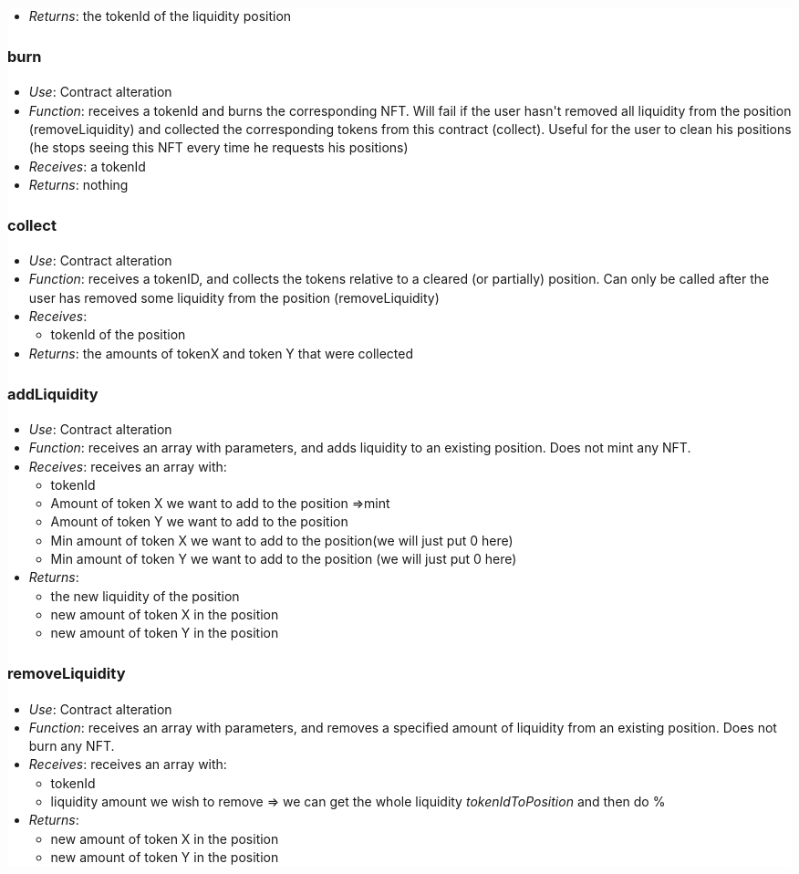 - _Returns_: the tokenId of the liquidity position

### burn

- _Use_: Contract alteration
- _Function_: receives a tokenId and burns the corresponding NFT.
  Will fail if the user hasn't removed all liquidity
  from the position (removeLiquidity) and collected the
  corresponding tokens from this contract (collect).
  Useful for the user to clean his positions (he stops
  seeing this NFT every time he requests his positions)
- _Receives_: a tokenId
- _Returns_: nothing

### collect

- _Use_: Contract alteration
- _Function_: receives a tokenID,
  and collects the tokens relative to a cleared (or partially) position.
  Can only be called after the user has removed some liquidity
  from the position (removeLiquidity)
- _Receives_:
  - tokenId of the position
- _Returns_: the amounts of tokenX and token Y that were collected

### addLiquidity

- _Use_: Contract alteration
- _Function_: receives an array with parameters, and adds liquidity to an existing position.
  Does not mint any NFT.
- _Receives_: receives an array with:
  - tokenId
  - Amount of token X we want to add to the position =>mint
  - Amount of token Y we want to add to the position
  - Min amount of token X we want to add to the position(we will just put 0 here)
  - Min amount of token Y we want to add to the position (we will just put 0 here)
- _Returns_:
  - the new liquidity of the position
  - new amount of token X in the position
  - new amount of token Y in the position

### removeLiquidity

- _Use_: Contract alteration
- _Function_: receives an array with parameters, and removes a specified amount of liquidity
  from an existing position.
  Does not burn any NFT.
- _Receives_: receives an array with:
  - tokenId
  - liquidity amount we wish to remove => we can get the whole liquidity _tokenIdToPosition_ and then do %
- _Returns_:
  - new amount of token X in the position
  - new amount of token Y in the position
